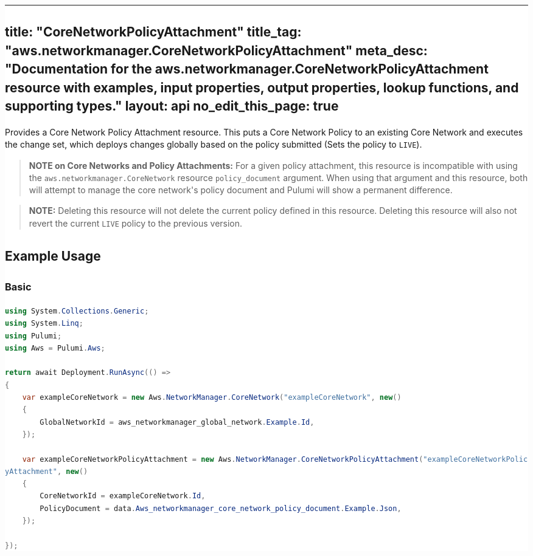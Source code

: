 
---
title: "CoreNetworkPolicyAttachment"
title_tag: "aws.networkmanager.CoreNetworkPolicyAttachment"
meta_desc: "Documentation for the aws.networkmanager.CoreNetworkPolicyAttachment resource with examples, input properties, output properties, lookup functions, and supporting types."
layout: api
no_edit_this_page: true
---






Provides a Core Network Policy Attachment resource. This puts a Core Network Policy to an existing Core Network and executes the change set, which deploys changes globally based on the policy submitted (Sets the policy to `LIVE`).

> **NOTE on Core Networks and Policy Attachments:** For a given policy attachment, this resource is incompatible with using the `aws.networkmanager.CoreNetwork` resource `policy_document` argument. When using that argument and this resource, both will attempt to manage the core network's policy document and Pulumi will show a permanent difference.

> **NOTE:** Deleting this resource will not delete the current policy defined in this resource. Deleting this resource will also not revert the current `LIVE` policy to the previous version.

<div><pulumi-examples>

## Example Usage

<div><pulumi-chooser type="language" options="typescript,python,go,csharp,java,yaml"></pulumi-chooser></div>


### Basic


<div>
<pulumi-choosable type="language" values="csharp">

```csharp
using System.Collections.Generic;
using System.Linq;
using Pulumi;
using Aws = Pulumi.Aws;

return await Deployment.RunAsync(() => 
{
    var exampleCoreNetwork = new Aws.NetworkManager.CoreNetwork("exampleCoreNetwork", new()
    {
        GlobalNetworkId = aws_networkmanager_global_network.Example.Id,
    });

    var exampleCoreNetworkPolicyAttachment = new Aws.NetworkManager.CoreNetworkPolicyAttachment("exampleCoreNetworkPolicyAttachment", new()
    {
        CoreNetworkId = exampleCoreNetwork.Id,
        PolicyDocument = data.Aws_networkmanager_core_network_policy_document.Example.Json,
    });

});
```
